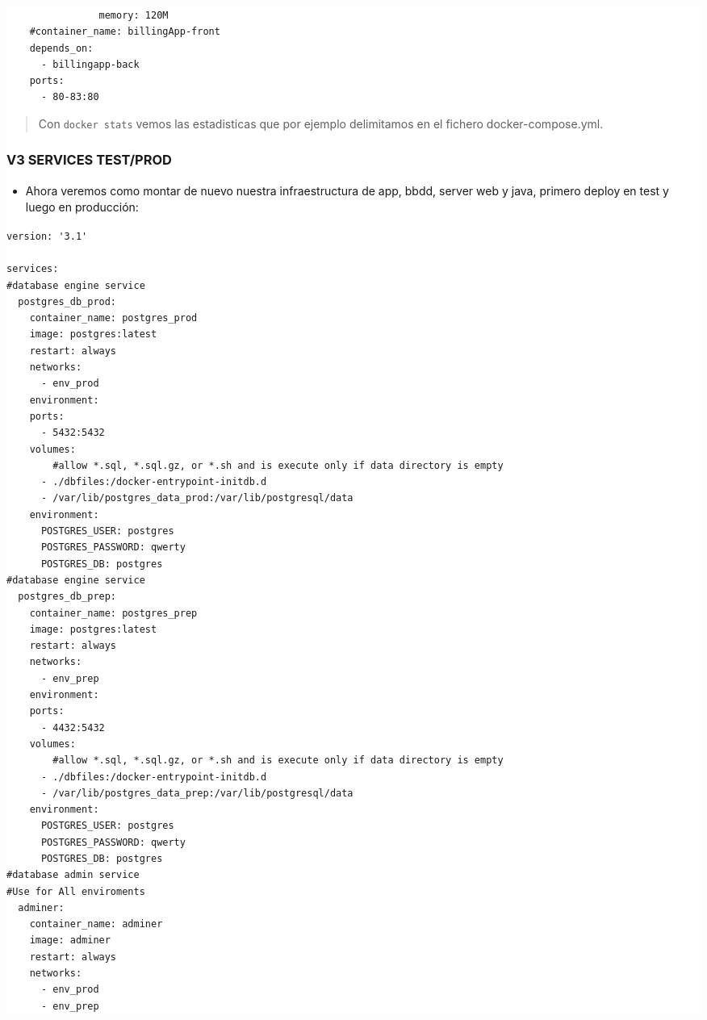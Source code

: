 ```
                memory: 120M
    #container_name: billingApp-front
    depends_on:
      - billingapp-back
    ports:
      - 80-83:80
```
> Con `docker stats` vemos las estadisticas que por ejemplo delimitamos en el fichero docker-compose.yml.  


### V3 SERVICES TEST/PROD  

+ Ahora veremos como montar de nuevo nuestra infraestructura de app, bbdd, server web y java, primero deploy en test y luego en producción:  
```
version: '3.1'

services:
#database engine service
  postgres_db_prod:
    container_name: postgres_prod
    image: postgres:latest
    restart: always
    networks:
      - env_prod      
    environment:
    ports:
      - 5432:5432
    volumes:
        #allow *.sql, *.sql.gz, or *.sh and is execute only if data directory is empty
      - ./dbfiles:/docker-entrypoint-initdb.d
      - /var/lib/postgres_data_prod:/var/lib/postgresql/data
    environment:
      POSTGRES_USER: postgres
      POSTGRES_PASSWORD: qwerty
      POSTGRES_DB: postgres  
#database engine service
  postgres_db_prep:
    container_name: postgres_prep
    image: postgres:latest
    restart: always
    networks:     
      - env_prep
    environment:
    ports:
      - 4432:5432
    volumes:
        #allow *.sql, *.sql.gz, or *.sh and is execute only if data directory is empty
      - ./dbfiles:/docker-entrypoint-initdb.d
      - /var/lib/postgres_data_prep:/var/lib/postgresql/data
    environment:
      POSTGRES_USER: postgres
      POSTGRES_PASSWORD: qwerty
      POSTGRES_DB: postgres    
#database admin service
#Use for All enviroments
  adminer:
    container_name: adminer
    image: adminer
    restart: always
    networks:
      - env_prod
      - env_prep
```